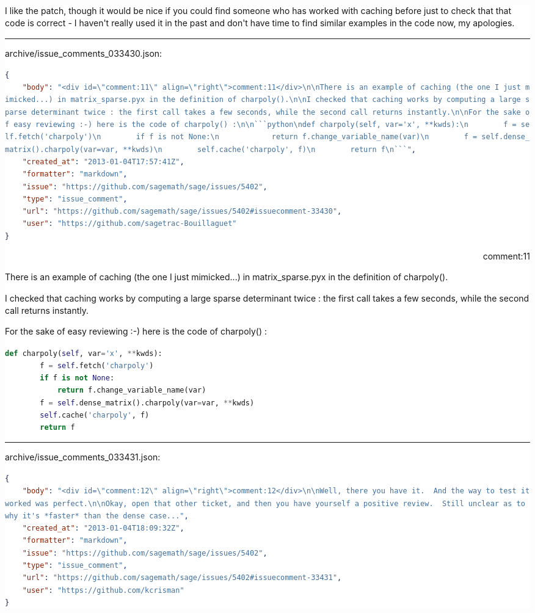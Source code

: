 I like the patch, though it would be nice if you could find someone who has worked with caching before just to check that that code is correct - I haven't really used it in the past and don't have time to find similar examples in the code now, my apologies.



---

archive/issue_comments_033430.json:
```json
{
    "body": "<div id=\"comment:11\" align=\"right\">comment:11</div>\n\nThere is an example of caching (the one I just mimicked...) in matrix_sparse.pyx in the definition of charpoly().\n\nI checked that caching works by computing a large sparse determinant twice : the first call takes a few seconds, while the second call returns instantly.\n\nFor the sake of easy reviewing :-) here is the code of charpoly() :\n\n```python\ndef charpoly(self, var='x', **kwds):\n        f = self.fetch('charpoly')\n        if f is not None:\n            return f.change_variable_name(var)\n        f = self.dense_matrix().charpoly(var=var, **kwds)\n        self.cache('charpoly', f)\n        return f\n```",
    "created_at": "2013-01-04T17:57:41Z",
    "formatter": "markdown",
    "issue": "https://github.com/sagemath/sage/issues/5402",
    "type": "issue_comment",
    "url": "https://github.com/sagemath/sage/issues/5402#issuecomment-33430",
    "user": "https://github.com/sagetrac-Bouillaguet"
}
```

<div id="comment:11" align="right">comment:11</div>

There is an example of caching (the one I just mimicked...) in matrix_sparse.pyx in the definition of charpoly().

I checked that caching works by computing a large sparse determinant twice : the first call takes a few seconds, while the second call returns instantly.

For the sake of easy reviewing :-) here is the code of charpoly() :

```python
def charpoly(self, var='x', **kwds):
        f = self.fetch('charpoly')
        if f is not None:
            return f.change_variable_name(var)
        f = self.dense_matrix().charpoly(var=var, **kwds)
        self.cache('charpoly', f)
        return f
```



---

archive/issue_comments_033431.json:
```json
{
    "body": "<div id=\"comment:12\" align=\"right\">comment:12</div>\n\nWell, there you have it.  And the way to test it worked was perfect.\n\nOkay, open that other ticket, and then you have yourself a positive review.  Still unclear as to why it's *faster* than the dense case...",
    "created_at": "2013-01-04T18:09:32Z",
    "formatter": "markdown",
    "issue": "https://github.com/sagemath/sage/issues/5402",
    "type": "issue_comment",
    "url": "https://github.com/sagemath/sage/issues/5402#issuecomment-33431",
    "user": "https://github.com/kcrisman"
}
```
